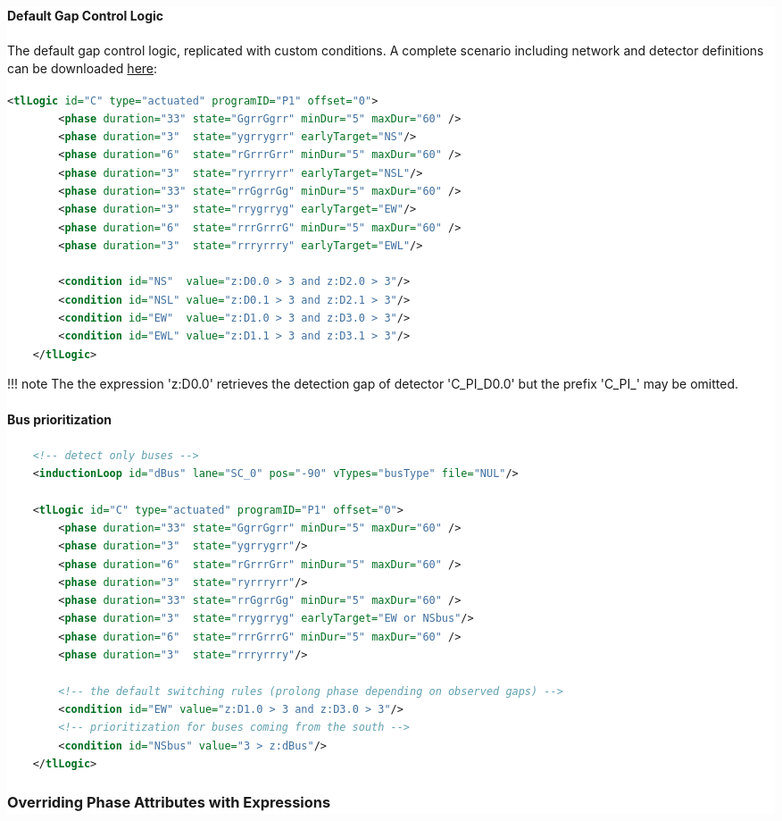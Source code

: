 #### Default Gap Control Logic

The default gap control logic, replicated with custom conditions. A complete scenario including network and detector definitions can be downloaded [here](https://sumo.dlr.de/extractTest.php?path=sumo/basic/tls/actuated/conditions/replicate_default):

```xml
<tlLogic id="C" type="actuated" programID="P1" offset="0">
        <phase duration="33" state="GgrrGgrr" minDur="5" maxDur="60" />
        <phase duration="3"  state="ygrrygrr" earlyTarget="NS"/>
        <phase duration="6"  state="rGrrrGrr" minDur="5" maxDur="60" />
        <phase duration="3"  state="ryrrryrr" earlyTarget="NSL"/>
        <phase duration="33" state="rrGgrrGg" minDur="5" maxDur="60" />
        <phase duration="3"  state="rrygrryg" earlyTarget="EW"/>
        <phase duration="6"  state="rrrGrrrG" minDur="5" maxDur="60" />
        <phase duration="3"  state="rrryrrry" earlyTarget="EWL"/>

        <condition id="NS"  value="z:D0.0 > 3 and z:D2.0 > 3"/>
        <condition id="NSL" value="z:D0.1 > 3 and z:D2.1 > 3"/>
        <condition id="EW"  value="z:D1.0 > 3 and z:D3.0 > 3"/>
        <condition id="EWL" value="z:D1.1 > 3 and z:D3.1 > 3"/>
    </tlLogic>
```

!!! note
    The the expression 'z:D0.0' retrieves the detection gap of detector 'C_PI_D0.0' but the prefix 'C_PI_' may be omitted.

#### Bus prioritization

```xml
    <!-- detect only buses -->
    <inductionLoop id="dBus" lane="SC_0" pos="-90" vTypes="busType" file="NUL"/>

    <tlLogic id="C" type="actuated" programID="P1" offset="0">
        <phase duration="33" state="GgrrGgrr" minDur="5" maxDur="60" />
        <phase duration="3"  state="ygrrygrr"/>
        <phase duration="6"  state="rGrrrGrr" minDur="5" maxDur="60" />
        <phase duration="3"  state="ryrrryrr"/>
        <phase duration="33" state="rrGgrrGg" minDur="5" maxDur="60" />
        <phase duration="3"  state="rrygrryg" earlyTarget="EW or NSbus"/>
        <phase duration="6"  state="rrrGrrrG" minDur="5" maxDur="60" />
        <phase duration="3"  state="rrryrrry"/>

        <!-- the default switching rules (prolong phase depending on observed gaps) -->
        <condition id="EW" value="z:D1.0 > 3 and z:D3.0 > 3"/>
        <!-- prioritization for buses coming from the south -->
        <condition id="NSbus" value="3 > z:dBus"/>
    </tlLogic>
```

### Overriding Phase Attributes with Expressions
